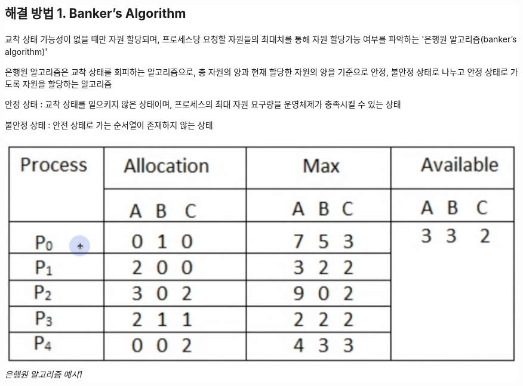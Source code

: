 ## 해결 방법 1. Banker’s Algorithm


교착 상태 가능성이 없을 때만 자원 할당되며, 프로세스당 요청할 자원들의 최대치를 통해 자원 할당가능 여부를 파악하는 '은행원 알고리즘(banker’s algorithm)'


은행원 알고리즘은 교착 상태를 회피하는 알고리즘으로, 총 자원의 양과 현재 할당한 자원의 양을 기준으로 안정, 불안정 상태로 나누고 안정 상태로 가도록 자원을 할당하는 알고리즘


안정 상태 : 교착 상태를 일으키지 않은 상태이며, 프로세스의 최대 자원 요구량을 운영체제가 충족시킬 수 있는 상태


불안정 상태 : 안전 상태로 가는 순서열이 존재하지 않는 상태


![6](/upload/2025-02-04-운영체제(페이징,_캐시,_자원_경쟁).md/6.png)_은행원 알고리즘 예시1_

